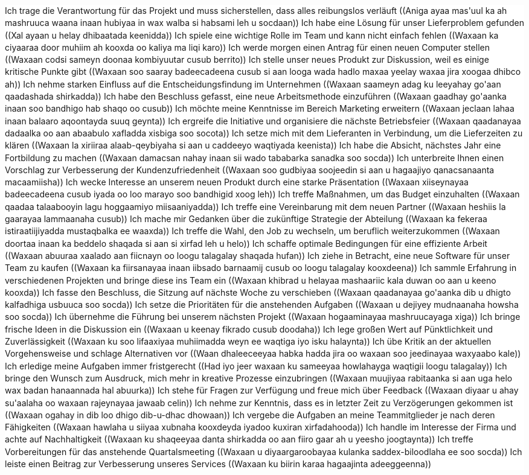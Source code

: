 Ich trage die Verantwortung für das Projekt und muss sicherstellen, dass alles reibungslos verläuft ((Aniga ayaa mas'uul ka ah mashruuca waana inaan hubiyaa in wax walba si habsami leh u socdaan))
Ich habe eine Lösung für unser Lieferproblem gefunden ((Xal ayaan u helay dhibaatada keenidda))
Ich spiele eine wichtige Rolle im Team und kann nicht einfach fehlen ((Waxaan ka ciyaaraa door muhiim ah kooxda oo kaliya ma liqi karo))
Ich werde morgen einen Antrag für einen neuen Computer stellen ((Waxaan codsi sameyn doonaa kombiyuutar cusub berrito))
Ich stelle unser neues Produkt zur Diskussion, weil es einige kritische Punkte gibt ((Waxaan soo saaray badeecadeena cusub si aan looga wada hadlo maxaa yeelay waxaa jira xoogaa dhibco ah))
Ich nehme starken Einfluss auf die Entscheidungsfindung im Unternehmen ((Waxaan saameyn adag ku leeyahay go'aan qaadashada shirkadda))
Ich habe den Beschluss gefasst, eine neue Arbeitsmethode einzuführen ((Waxaan gaadhay go'aanka inaan soo bandhigo hab shaqo oo cusub))
Ich möchte meine Kenntnisse im Bereich Marketing erweitern ((Waxaan jeclaan lahaa inaan balaaro aqoontayda suuq geynta))
Ich ergreife die Initiative und organisiere die nächste Betriebsfeier ((Waxaan qaadanayaa dadaalka oo aan abaabulo xafladda xisbiga soo socota))
Ich setze mich mit dem Lieferanten in Verbindung, um die Lieferzeiten zu klären ((Waxaan la xiriiraa alaab-qeybiyaha si aan u caddeeyo waqtiyada keenista))
Ich habe die Absicht, nächstes Jahr eine Fortbildung zu machen ((Waxaan damacsan nahay inaan sii wado tababarka sanadka soo socda))
Ich unterbreite Ihnen einen Vorschlag zur Verbesserung der Kundenzufriedenheit ((Waxaan soo gudbiyaa soojeedin si aan u hagaajiyo qanacsanaanta macaamiisha))
Ich wecke Interesse an unserem neuen Produkt durch eine starke Präsentation ((Waxaan xiiseynayaa badeecadeena cusub iyada oo loo marayo soo bandhigid xoog leh))
Ich treffe Maßnahmen, um das Budget einzuhalten ((Waxaan qaadaa talaabooyin lagu hoggaamiyo miisaaniyadda))
Ich treffe eine Vereinbarung mit dem neuen Partner ((Waxaan heshiis la gaarayaa lammaanaha cusub))
Ich mache mir Gedanken über die zukünftige Strategie der Abteilung ((Waxaan ka fekeraa istiraatiijiyadda mustaqbalka ee waaxda))
Ich treffe die Wahl, den Job zu wechseln, um beruflich weiterzukommen ((Waxaan doortaa inaan ka beddelo shaqada si aan si xirfad leh u helo))
Ich schaffe optimale Bedingungen für eine effiziente Arbeit ((Waxaan abuuraa xaalado aan fiicnayn oo loogu talagalay shaqada hufan))
Ich ziehe in Betracht, eine neue Software für unser Team zu kaufen ((Waxaan ka fiirsanayaa inaan iibsado barnaamij cusub oo loogu talagalay kooxdeena))
Ich sammle Erfahrung in verschiedenen Projekten und bringe diese ins Team ein ((Waxaan khibrad u helayaa mashaariic kala duwan oo aan u keeno kooxda))
Ich fasse den Beschluss, die Sitzung auf nächste Woche zu verschieben ((Waxaan qaadanayaa go'aanka dib u dhigto kalfadhiga usbuuca soo socda))
Ich setze die Prioritäten für die anstehenden Aufgaben ((Waxaan u dejiyey mudnaanaha howsha soo socda))
Ich übernehme die Führung bei unserem nächsten Projekt ((Waxaan hogaaminayaa mashruucayaga xiga))
Ich bringe frische Ideen in die Diskussion ein ((Waxaan u keenay fikrado cusub doodaha))
Ich lege großen Wert auf Pünktlichkeit und Zuverlässigkeit ((Waxaan ku soo lifaaxiyaa muhiimadda weyn ee waqtiga iyo isku halaynta))
Ich übe Kritik an der aktuellen Vorgehensweise und schlage Alternativen vor ((Waan dhaleeceeyaa habka hadda jira oo waxaan soo jeedinayaa waxyaabo kale))
Ich erledige meine Aufgaben immer fristgerecht ((Had iyo jeer waxaan ku sameeyaa howlahayga waqtigii loogu talagalay))
Ich bringe den Wunsch zum Ausdruck, mich mehr in kreative Prozesse einzubringen ((Waxaan muujiyaa rabitaanka si aan uga helo wax badan hanaannada hal abuurka))
Ich stehe für Fragen zur Verfügung und freue mich über Feedback ((Waxaan diyaar u ahay su'aalaha oo waxaan rajeynayaa jawaab celin))
Ich nehme zur Kenntnis, dass es in letzter Zeit zu Verzögerungen gekommen ist ((Waxaan ogahay in dib loo dhigo dib-u-dhac dhowaan))
Ich vergebe die Aufgaben an meine Teammitglieder je nach deren Fähigkeiten ((Waxaan hawlaha u siiyaa xubnaha kooxdeyda iyadoo kuxiran xirfadahooda))
Ich handle im Interesse der Firma und achte auf Nachhaltigkeit ((Waxaan ku shaqeeyaa danta shirkadda oo aan fiiro gaar ah u yeesho joogtaynta))
Ich treffe Vorbereitungen für das anstehende Quartalsmeeting ((Waxaan u diyaargaroobayaa kulanka saddex-biloodlaha ee soo socda))
Ich leiste einen Beitrag zur Verbesserung unseres Services ((Waxaan ku biirin karaa hagaajinta adeeggeenna))